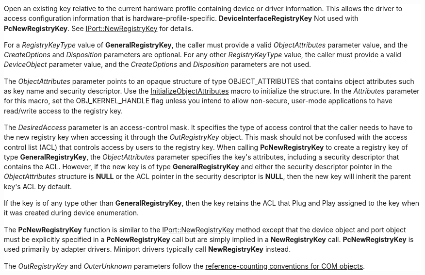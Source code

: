 </td>
<td>
Open an existing key relative to the current hardware profile containing device or driver information. This allows the driver to access configuration information that is hardware-profile-specific.

</td>
</tr>
<tr>
<td>
<b>DeviceInterfaceRegistryKey</b>

</td>
<td>
Not used with <b>PcNewRegistryKey</b>. See <a href="https://msdn.microsoft.com/library/windows/hardware/ff536945">IPort::NewRegistryKey</a> for details.

</td>
</tr>
</table>
 

For a <i>RegistryKeyType</i> value of <b>GeneralRegistryKey</b>, the caller must provide a valid <i>ObjectAttributes</i> parameter value, and the <i>CreateOptions</i> and <i>Disposition</i> parameters are optional. For any other <i>RegistryKeyType</i> value, the caller must provide a valid <i>DeviceObject</i> parameter value, and the <i>CreateOptions</i> and <i>Disposition</i> parameters are not used.

The <i>ObjectAttributes</i> parameter points to an opaque structure of type OBJECT_ATTRIBUTES that contains object attributes such as key name and security descriptor. Use the <a href="..\wudfwdm\nf-wudfwdm-initializeobjectattributes.md">InitializeObjectAttributes</a> macro to initialize the structure. In the <i>Attributes</i> parameter for this macro, set the OBJ_KERNEL_HANDLE flag unless you intend to allow non-secure, user-mode applications to have read/write access to the registry key.

The <i>DesiredAccess</i> parameter is an access-control mask. It specifies the type of access control that the caller needs to have to the new registry key when accessing it through the <i>OutRegistryKey</i> object. This mask should not be confused with the access control list (ACL) that controls access by users to the registry key. When calling <b>PcNewRegistryKey</b> to create a registry key of type <b>GeneralRegistryKey</b>, the <i>ObjectAttributes </i>parameter specifies the key's attributes, including a security descriptor that contains the ACL. However, if the new key is of type <b>GeneralRegistryKey</b> and either the security descriptor pointer in the <i>ObjectAttributes </i>structure is <b>NULL</b> or the ACL pointer in the security descriptor is <b>NULL</b>, then the new key will inherit the parent key's ACL by default.

If the key is of any type other than <b>GeneralRegistryKey</b>, then the key retains the ACL that Plug and Play assigned to the key when it was created during device enumeration.

The <b>PcNewRegistryKey</b> function is similar to the <a href="https://msdn.microsoft.com/library/windows/hardware/ff536945">IPort::NewRegistryKey</a> method except that the device object and port object must be explicitly specified in a <b>PcNewRegistryKey</b> call but are simply implied in a <b>NewRegistryKey</b> call. <b>PcNewRegistryKey</b> is used primarily by adapter drivers. Miniport drivers typically call <b>NewRegistryKey</b> instead.

The <i>OutRegistryKey</i> and <i>OuterUnknown</i> parameters follow the <a href="https://msdn.microsoft.com/e6b19110-37e2-4d23-a528-6393c12ab650">reference-counting conventions for COM objects</a>. 


